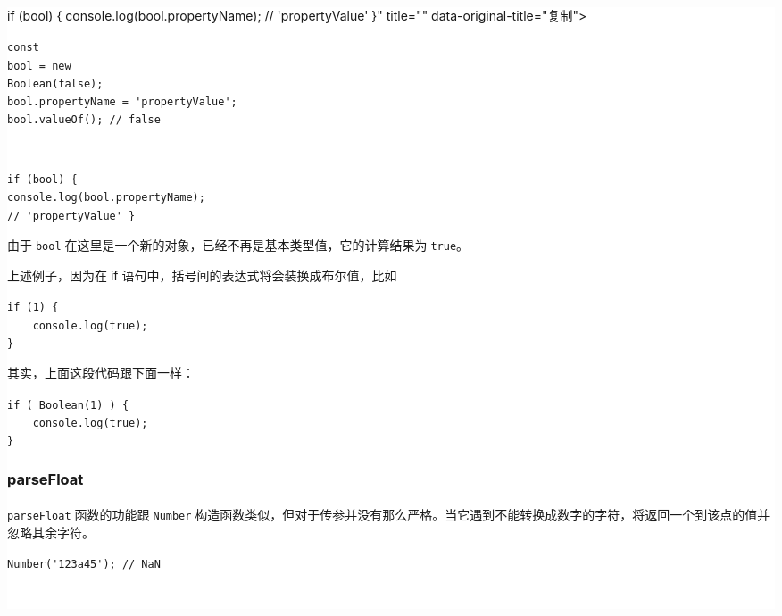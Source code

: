 if (bool) {
  console.log(bool.propertyName); // 'propertyValue'
}" title="" data-original-title="复制"></span>
      <span type="button" class="saveToNote code-tool" data-toggle="tooltip" data-placement="top" title="" data-original-title="放进笔记"></span>
      </div>
      </div><pre class="javascript hljs"><code class="js"><span class="hljs-keyword">const</span> bool = <span class="hljs-keyword">new</span> <span class="hljs-built_in">Boolean</span>(<span class="hljs-literal">false</span>);
bool.propertyName = <span class="hljs-string">'propertyValue'</span>;
bool.valueOf(); <span class="hljs-comment">// false</span>

<span class="hljs-keyword">if</span> (bool) {
  <span class="hljs-built_in">console</span>.log(bool.propertyName); <span class="hljs-comment">// 'propertyValue'</span>
}</code></pre>
<p>由于 <code>bool</code> 在这里是一个新的对象，已经不再是基本类型值，它的计算结果为 <code>true</code>。</p>
<p>上述例子，因为在 if 语句中，括号间的表达式将会装换成布尔值，比如</p>
<div class="widget-codetool" style="display:none;">
      <div class="widget-codetool--inner">
      <span class="selectCode code-tool" data-toggle="tooltip" data-placement="top" title="" data-original-title="全选"></span>
      <span type="button" class="copyCode code-tool" data-toggle="tooltip" data-placement="top" data-clipboard-text="if (1) {
    console.log(true);
}" title="" data-original-title="复制"></span>
      <span type="button" class="saveToNote code-tool" data-toggle="tooltip" data-placement="top" title="" data-original-title="放进笔记"></span>
      </div>
      </div><pre class="javascript hljs"><code class="js"><span class="hljs-keyword">if</span> (<span class="hljs-number">1</span>) {
    <span class="hljs-built_in">console</span>.log(<span class="hljs-literal">true</span>);
}</code></pre>
<p>其实，上面这段代码跟下面一样：</p>
<div class="widget-codetool" style="display:none;">
      <div class="widget-codetool--inner">
      <span class="selectCode code-tool" data-toggle="tooltip" data-placement="top" title="" data-original-title="全选"></span>
      <span type="button" class="copyCode code-tool" data-toggle="tooltip" data-placement="top" data-clipboard-text="if ( Boolean(1) ) {
    console.log(true);
}" title="" data-original-title="复制"></span>
      <span type="button" class="saveToNote code-tool" data-toggle="tooltip" data-placement="top" title="" data-original-title="放进笔记"></span>
      </div>
      </div><pre class="javascript hljs"><code class="js"><span class="hljs-keyword">if</span> ( <span class="hljs-built_in">Boolean</span>(<span class="hljs-number">1</span>) ) {
    <span class="hljs-built_in">console</span>.log(<span class="hljs-literal">true</span>);
}</code></pre>
<h3 id="articleHeader2">parseFloat</h3>
<p><code>parseFloat</code> 函数的功能跟 <code>Number</code> 构造函数类似，但对于传参并没有那么严格。当它遇到不能转换成数字的字符，将返回一个到该点的值并忽略其余字符。</p>
<div class="widget-codetool" style="display:none;">
      <div class="widget-codetool--inner">
      <span class="selectCode code-tool" data-toggle="tooltip" data-placement="top" title="" data-original-title="全选"></span>
      <span type="button" class="copyCode code-tool" data-toggle="tooltip" data-placement="top" data-clipboard-text="Number('123a45'); // NaN
parseFloat('123a45'); // 123" title="" data-original-title="复制"></span>
      <span type="button" class="saveToNote code-tool" data-toggle="tooltip" data-placement="top" title="" data-original-title="放进笔记"></span>
      </div>
      </div><pre class="javascript hljs"><code class="js"><span class="hljs-built_in">Number</span>(<span class="hljs-string">'123a45'</span>); <span class="hljs-comment">// NaN</span>